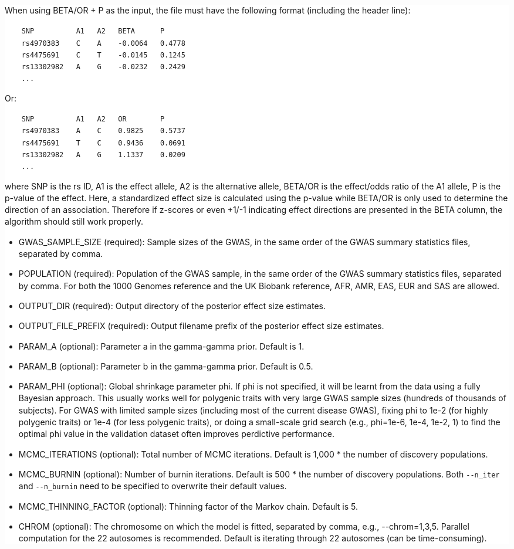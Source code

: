 When using BETA/OR + P as the input, the file must have the following format (including the header line):

```
    SNP          A1   A2   BETA      P
    rs4970383    C    A    -0.0064   0.4778
    rs4475691    C    T    -0.0145   0.1245
    rs13302982   A    G    -0.0232   0.2429
    ...
```
Or:
```
    SNP          A1   A2   OR        P
    rs4970383    A    C    0.9825    0.5737                 
    rs4475691    T    C    0.9436    0.0691
    rs13302982   A    G    1.1337    0.0209
    ...
```
where SNP is the rs ID, A1 is the effect allele, A2 is the alternative allele, BETA/OR is the effect/odds ratio of the A1 allele, P is the p-value of the effect. Here, a standardized effect size is calculated using the p-value while BETA/OR is only used to determine the direction of an association. Therefore if z-scores or even +1/-1 indicating effect directions are presented in the BETA column, the algorithm should still work properly.

 - GWAS_SAMPLE_SIZE (required): Sample sizes of the GWAS, in the same order of the GWAS summary statistics files, separated by comma.

 - POPULATION (required): Population of the GWAS sample, in the same order of the GWAS summary statistics files, separated by comma. For both the 1000 Genomes reference and the UK Biobank reference, AFR, AMR, EAS, EUR and SAS are allowed.

 - OUTPUT_DIR (required): Output directory of the posterior effect size estimates.

 - OUTPUT_FILE_PREFIX (required): Output filename prefix of the posterior effect size estimates.

 - PARAM_A (optional): Parameter a in the gamma-gamma prior. Default is 1.

 - PARAM_B (optional): Parameter b in the gamma-gamma prior. Default is 0.5.

 - PARAM_PHI (optional): Global shrinkage parameter phi. If phi is not specified, it will be learnt from the data using a fully Bayesian approach. This usually works well for polygenic traits with very large GWAS sample sizes (hundreds of thousands of subjects). For GWAS with limited sample sizes (including most of the current disease GWAS), fixing phi to 1e-2 (for highly polygenic traits) or 1e-4 (for less polygenic traits), or doing a small-scale grid search (e.g., phi=1e-6, 1e-4, 1e-2, 1) to find the optimal phi value in the validation dataset often improves perdictive performance.

 - MCMC_ITERATIONS (optional): Total number of MCMC iterations. Default is 1,000 * the number of discovery populations.

 - MCMC_BURNIN (optional): Number of burnin iterations. Default is 500 * the number of discovery populations. Both `--n_iter` and `--n_burnin` need to be specified to overwrite their default values.

 - MCMC_THINNING_FACTOR (optional): Thinning factor of the Markov chain. Default is 5.

 - CHROM (optional): The chromosome on which the model is fitted, separated by comma, e.g., --chrom=1,3,5. Parallel computation for the 22 autosomes is recommended. Default is iterating through 22 autosomes (can be time-consuming).
